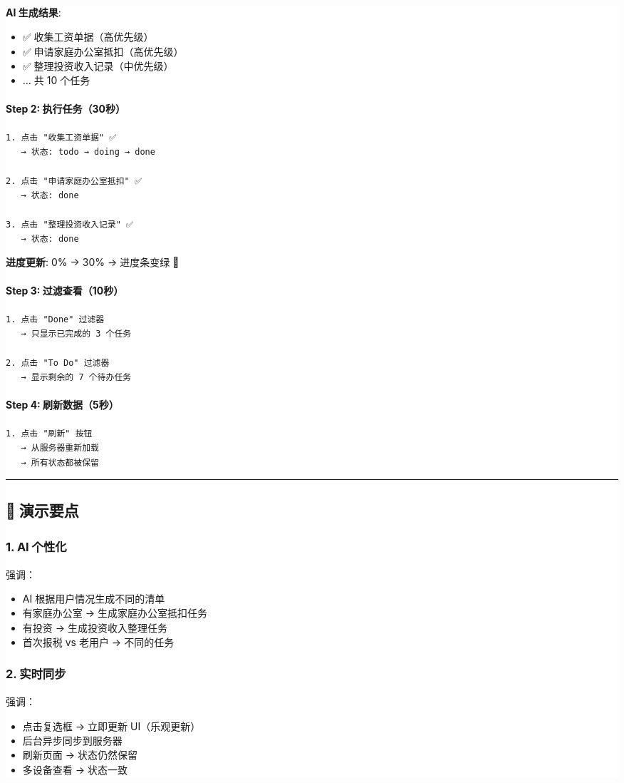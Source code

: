 **AI 生成结果**:
- ✅ 收集工资单据（高优先级）
- ✅ 申请家庭办公室抵扣（高优先级）
- ✅ 整理投资收入记录（中优先级）
- ... 共 10 个任务

#### Step 2: 执行任务（30秒）
```
1. 点击 "收集工资单据" ✅
   → 状态: todo → doing → done
   
2. 点击 "申请家庭办公室抵扣" ✅
   → 状态: done
   
3. 点击 "整理投资收入记录" ✅
   → 状态: done
```

**进度更新**: 0% → 30% → 进度条变绿 🎉

#### Step 3: 过滤查看（10秒）
```
1. 点击 "Done" 过滤器
   → 只显示已完成的 3 个任务
   
2. 点击 "To Do" 过滤器
   → 显示剩余的 7 个待办任务
```

#### Step 4: 刷新数据（5秒）
```
1. 点击 "刷新" 按钮
   → 从服务器重新加载
   → 所有状态都被保留
```

---

## 🎯 演示要点

### 1. **AI 个性化**
强调：
- AI 根据用户情况生成不同的清单
- 有家庭办公室 → 生成家庭办公室抵扣任务
- 有投资 → 生成投资收入整理任务
- 首次报税 vs 老用户 → 不同的任务

### 2. **实时同步**
强调：
- 点击复选框 → 立即更新 UI（乐观更新）
- 后台异步同步到服务器
- 刷新页面 → 状态仍然保留
- 多设备查看 → 状态一致
